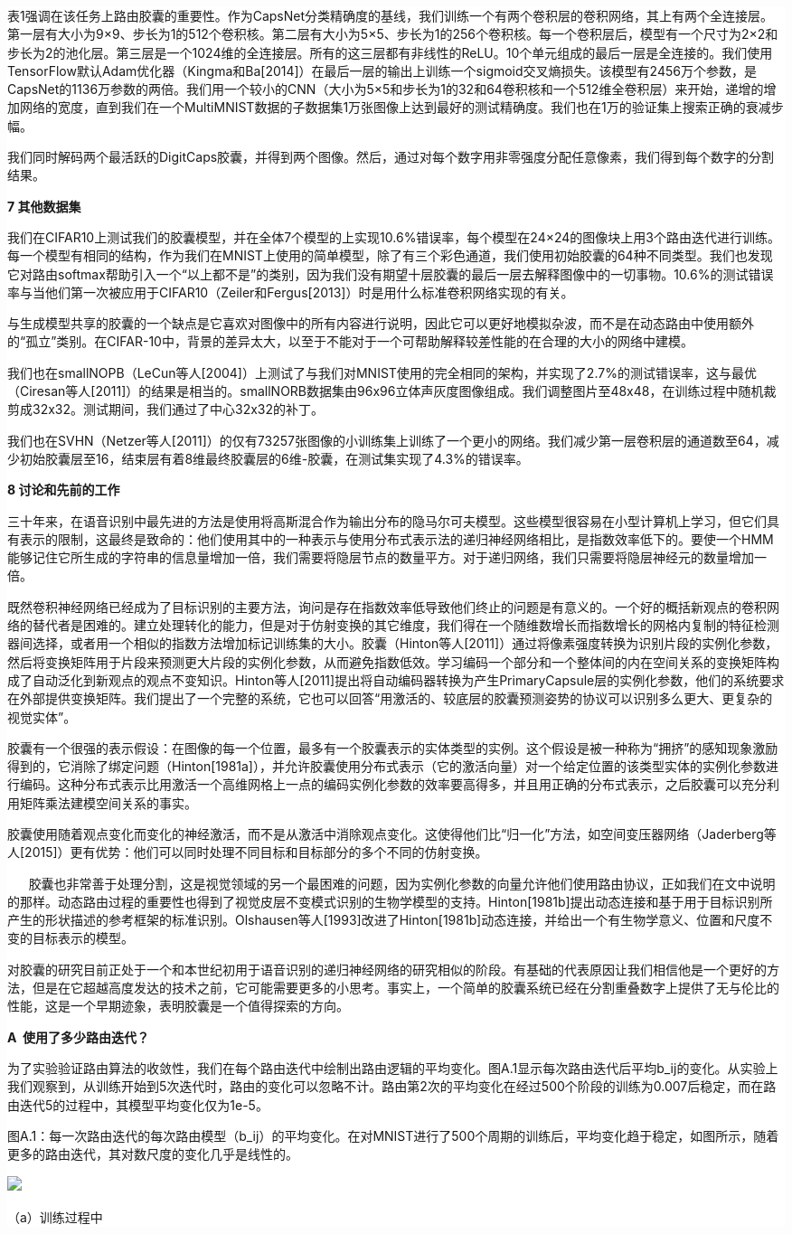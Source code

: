 表1强调在该任务上路由胶囊的重要性。作为CapsNet分类精确度的基线，我们训练一个有两个卷积层的卷积网络，其上有两个全连接层。第一层有大小为9×9、步长为1的512个卷积核。第二层有大小为5×5、步长为1的256个卷积核。每一个卷积层后，模型有一个尺寸为2×2和步长为2的池化层。第三层是一个1024维的全连接层。所有的这三层都有非线性的ReLU。10个单元组成的最后一层是全连接的。我们使用TensorFlow默认Adam优化器（Kingma和Ba\[2014\]）在最后一层的输出上训练一个sigmoid交叉熵损失。该模型有2456万个参数，是CapsNet的1136万参数的两倍。我们用一个较小的CNN（大小为5×5和步长为1的32和64卷积核和一个512维全卷积层）来开始，递增的增加网络的宽度，直到我们在一个MultiMNIST数据的子数据集1万张图像上达到最好的测试精确度。我们也在1万的验证集上搜索正确的衰减步幅。

我们同时解码两个最活跃的DigitCaps胶囊，并得到两个图像。然后，通过对每个数字用非零强度分配任意像素，我们得到每个数字的分割结果。

**7 其他数据集**

我们在CIFAR10上测试我们的胶囊模型，并在全体7个模型的上实现10.6%错误率，每个模型在24×24的图像块上用3个路由迭代进行训练。每一个模型有相同的结构，作为我们在MNIST上使用的简单模型，除了有三个彩色通道，我们使用初始胶囊的64种不同类型。我们也发现它对路由softmax帮助引入一个“以上都不是”的类别，因为我们没有期望十层胶囊的最后一层去解释图像中的一切事物。10.6%的测试错误率与当他们第一次被应用于CIFAR10（Zeiler和Fergus\[2013\]）时是用什么标准卷积网络实现的有关。

与生成模型共享的胶囊的一个缺点是它喜欢对图像中的所有内容进行说明，因此它可以更好地模拟杂波，而不是在动态路由中使用额外的“孤立”类别。在CIFAR-10中，背景的差异太大，以至于不能对于一个可帮助解释较差性能的在合理的大小的网络中建模。

我们也在smallNOPB（LeCun等人\[2004\]）上测试了与我们对MNIST使用的完全相同的架构，并实现了2.7%的测试错误率，这与最优（Ciresan等人\[2011\]）的结果是相当的。smallNORB数据集由96x96立体声灰度图像组成。我们调整图片至48x48，在训练过程中随机裁剪成32x32。测试期间，我们通过了中心32x32的补丁。

我们也在SVHN（Netzer等人\[2011\]）的仅有73257张图像的小训练集上训练了一个更小的网络。我们减少第一层卷积层的通道数至64，减少初始胶囊层至16，结束层有着8维最终胶囊层的6维-胶囊，在测试集实现了4.3%的错误率。

**8 讨论和先前的工作**

三十年来，在语音识别中最先进的方法是使用将高斯混合作为输出分布的隐马尔可夫模型。这些模型很容易在小型计算机上学习，但它们具有表示的限制，这最终是致命的：他们使用其中的一种表示与使用分布式表示法的递归神经网络相比，是指数效率低下的。要使一个HMM能够记住它所生成的字符串的信息量增加一倍，我们需要将隐层节点的数量平方。对于递归网络，我们只需要将隐层神经元的数量增加一倍。

既然卷积神经网络已经成为了目标识别的主要方法，询问是存在指数效率低导致他们终止的问题是有意义的。一个好的概括新观点的卷积网络的替代者是困难的。建立处理转化的能力，但是对于仿射变换的其它维度，我们得在一个随维数增长而指数增长的网格内复制的特征检测器间选择，或者用一个相似的指数方法增加标记训练集的大小。胶囊（Hinton等人\[2011\]）通过将像素强度转换为识别片段的实例化参数，然后将变换矩阵用于片段来预测更大片段的实例化参数，从而避免指数低效。学习编码一个部分和一个整体间的内在空间关系的变换矩阵构成了自动泛化到新观点的观点不变知识。Hinton等人\[2011\]提出将自动编码器转换为产生PrimaryCapsule层的实例化参数，他们的系统要求在外部提供变换矩阵。我们提出了一个完整的系统，它也可以回答“用激活的、较底层的胶囊预测姿势的协议可以识别多么更大、更复杂的视觉实体”。

胶囊有一个很强的表示假设：在图像的每一个位置，最多有一个胶囊表示的实体类型的实例。这个假设是被一种称为“拥挤”的感知现象激励得到的，它消除了绑定问题（Hinton\[1981a\]），并允许胶囊使用分布式表示（它的激活向量）对一个给定位置的该类型实体的实例化参数进行编码。这种分布式表示比用激活一个高维网格上一点的编码实例化参数的效率要高得多，并且用正确的分布式表示，之后胶囊可以充分利用矩阵乘法建模空间关系的事实。

胶囊使用随着观点变化而变化的神经激活，而不是从激活中消除观点变化。这使得他们比“归一化”方法，如空间变压器网络（Jaderberg等人\[2015\]）更有优势：他们可以同时处理不同目标和目标部分的多个不同的仿射变换。

      胶囊也非常善于处理分割，这是视觉领域的另一个最困难的问题，因为实例化参数的向量允许他们使用路由协议，正如我们在文中说明的那样。动态路由过程的重要性也得到了视觉皮层不变模式识别的生物学模型的支持。Hinton\[1981b\]提出动态连接和基于用于目标识别所产生的形状描述的参考框架的标准识别。Olshausen等人\[1993\]改进了Hinton\[1981b\]动态连接，并给出一个有生物学意义、位置和尺度不变的目标表示的模型。

对胶囊的研究目前正处于一个和本世纪初用于语音识别的递归神经网络的研究相似的阶段。有基础的代表原因让我们相信他是一个更好的方法，但是在它超越高度发达的技术之前，它可能需要更多的小思考。事实上，一个简单的胶囊系统已经在分割重叠数字上提供了无与伦比的性能，这是一个早期迹象，表明胶囊是一个值得探索的方向。

**A  使用了多少路由迭代？**

为了实验验证路由算法的收敛性，我们在每个路由迭代中绘制出路由逻辑的平均变化。图A.1显示每次路由迭代后平均b_ij的变化。从实验上我们观察到，从训练开始到5次迭代时，路由的变化可以忽略不计。路由第2次的平均变化在经过500个阶段的训练为0.007后稳定，而在路由迭代5的过程中，其模型平均变化仅为1e-5。

图A.1：每一次路由迭代的每次路由模型（b_ij）的平均变化。在对MNIST进行了500个周期的训练后，平均变化趋于稳定，如图所示，随着更多的路由迭代，其对数尺度的变化几乎是线性的。



![](https://img.hacpai.com/e/57debafc596e4af5b4b39772c9c1b710.png)

（a）训练过程中
